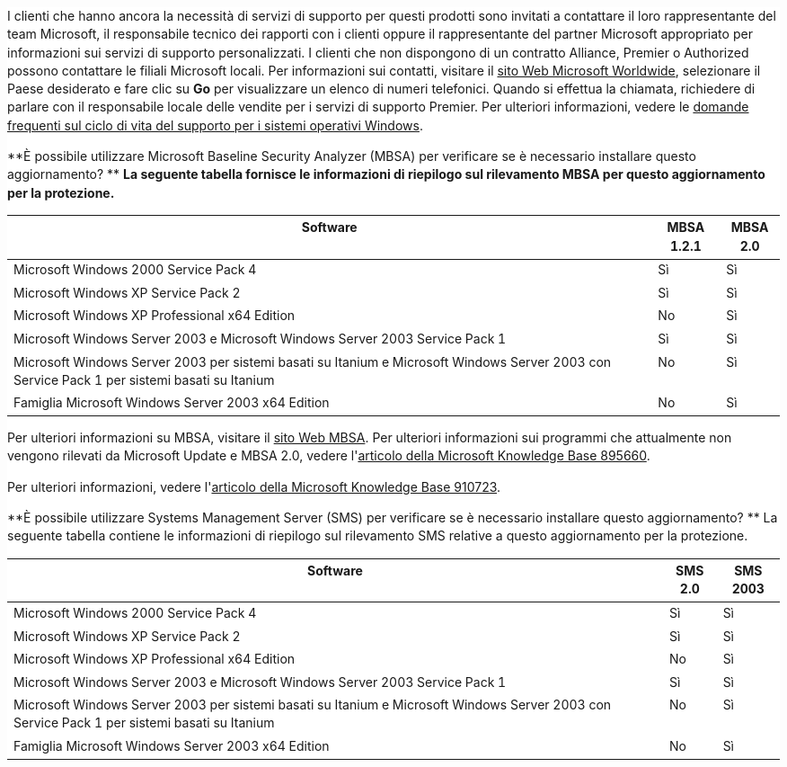 I clienti che hanno ancora la necessità di servizi di supporto per questi prodotti sono invitati a contattare il loro rappresentante del team Microsoft, il responsabile tecnico dei rapporti con i clienti oppure il rappresentante del partner Microsoft appropriato per informazioni sui servizi di supporto personalizzati. I clienti che non dispongono di un contratto Alliance, Premier o Authorized possono contattare le filiali Microsoft locali. Per informazioni sui contatti, visitare il [sito Web Microsoft Worldwide](http://go.microsoft.com/fwlink/?linkid=33329), selezionare il Paese desiderato e fare clic su **Go** per visualizzare un elenco di numeri telefonici. Quando si effettua la chiamata, richiedere di parlare con il responsabile locale delle vendite per i servizi di supporto Premier. Per ulteriori informazioni, vedere le [domande frequenti sul ciclo di vita del supporto per i sistemi operativi Windows](http://go.microsoft.com/fwlink/?linkid=33330).

**È possibile utilizzare Microsoft Baseline Security Analyzer (MBSA) per verificare se è necessario installare questo aggiornamento? **
**La seguente tabella fornisce le informazioni di riepilogo sul rilevamento MBSA per questo aggiornamento per la protezione.**

| Software                                                                                                                                     | MBSA 1.2.1 | MBSA 2.0 |
|----------------------------------------------------------------------------------------------------------------------------------------------|------------|----------|
| Microsoft Windows 2000 Service Pack 4                                                                                                        | Sì         | Sì       |
| Microsoft Windows XP Service Pack 2                                                                                                          | Sì         | Sì       |
| Microsoft Windows XP Professional x64 Edition                                                                                                | No         | Sì       |
| Microsoft Windows Server 2003 e Microsoft Windows Server 2003 Service Pack 1                                                                 | Sì         | Sì       |
| Microsoft Windows Server 2003 per sistemi basati su Itanium e Microsoft Windows Server 2003 con Service Pack 1 per sistemi basati su Itanium | No         | Sì       |
| Famiglia Microsoft Windows Server 2003 x64 Edition                                                                                           | No         | Sì       |

Per ulteriori informazioni su MBSA, visitare il [sito Web MBSA](http://go.microsoft.com/fwlink/?linkid=21134). Per ulteriori informazioni sui programmi che attualmente non vengono rilevati da Microsoft Update e MBSA 2.0, vedere l'[articolo della Microsoft Knowledge Base 895660](http://support.microsoft.com/kb/895660).

Per ulteriori informazioni, vedere l'[articolo della Microsoft Knowledge Base 910723](http://support.microsoft.com/kb/910723).

**È possibile utilizzare Systems Management Server (SMS) per verificare se è necessario installare questo aggiornamento? **
La seguente tabella contiene le informazioni di riepilogo sul rilevamento SMS relative a questo aggiornamento per la protezione.

| Software                                                                                                                                     | SMS 2.0 | SMS 2003 |
|----------------------------------------------------------------------------------------------------------------------------------------------|---------|----------|
| Microsoft Windows 2000 Service Pack 4                                                                                                        | Sì      | Sì       |
| Microsoft Windows XP Service Pack 2                                                                                                          | Sì      | Sì       |
| Microsoft Windows XP Professional x64 Edition                                                                                                | No      | Sì       |
| Microsoft Windows Server 2003 e Microsoft Windows Server 2003 Service Pack 1                                                                 | Sì      | Sì       |
| Microsoft Windows Server 2003 per sistemi basati su Itanium e Microsoft Windows Server 2003 con Service Pack 1 per sistemi basati su Itanium | No      | Sì       |
| Famiglia Microsoft Windows Server 2003 x64 Edition                                                                                           | No      | Sì       |
